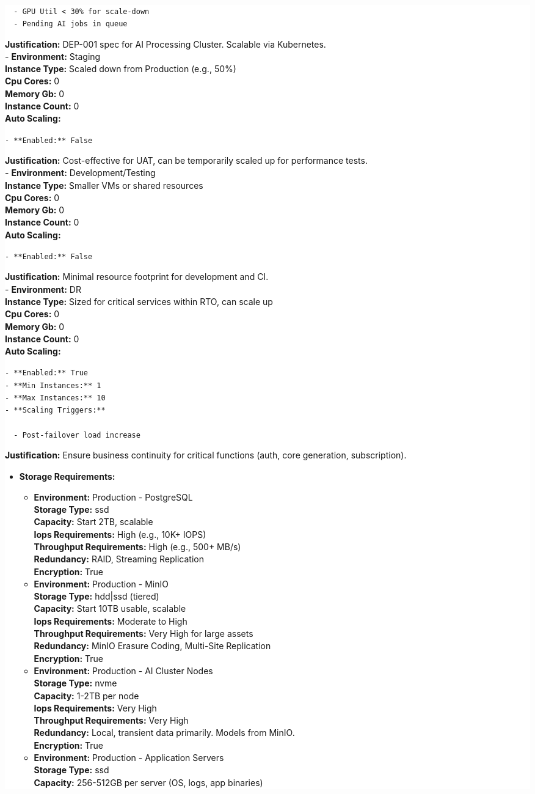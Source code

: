       - GPU Util < 30% for scale-down
      - Pending AI jobs in queue
      
    
**Justification:** DEP-001 spec for AI Processing Cluster. Scalable via Kubernetes.  
    - **Environment:** Staging  
**Instance Type:** Scaled down from Production (e.g., 50%)  
**Cpu Cores:** 0  
**Memory Gb:** 0  
**Instance Count:** 0  
**Auto Scaling:**
    
    - **Enabled:** False
    
**Justification:** Cost-effective for UAT, can be temporarily scaled up for performance tests.  
    - **Environment:** Development/Testing  
**Instance Type:** Smaller VMs or shared resources  
**Cpu Cores:** 0  
**Memory Gb:** 0  
**Instance Count:** 0  
**Auto Scaling:**
    
    - **Enabled:** False
    
**Justification:** Minimal resource footprint for development and CI.  
    - **Environment:** DR  
**Instance Type:** Sized for critical services within RTO, can scale up  
**Cpu Cores:** 0  
**Memory Gb:** 0  
**Instance Count:** 0  
**Auto Scaling:**
    
    - **Enabled:** True
    - **Min Instances:** 1
    - **Max Instances:** 10
    - **Scaling Triggers:**
      
      - Post-failover load increase
      
    
**Justification:** Ensure business continuity for critical functions (auth, core generation, subscription).  
    
  - **Storage Requirements:**
    
    - **Environment:** Production - PostgreSQL  
**Storage Type:** ssd  
**Capacity:** Start 2TB, scalable  
**Iops Requirements:** High (e.g., 10K+ IOPS)  
**Throughput Requirements:** High (e.g., 500+ MB/s)  
**Redundancy:** RAID, Streaming Replication  
**Encryption:** True  
    - **Environment:** Production - MinIO  
**Storage Type:** hdd|ssd (tiered)  
**Capacity:** Start 10TB usable, scalable  
**Iops Requirements:** Moderate to High  
**Throughput Requirements:** Very High for large assets  
**Redundancy:** MinIO Erasure Coding, Multi-Site Replication  
**Encryption:** True  
    - **Environment:** Production - AI Cluster Nodes  
**Storage Type:** nvme  
**Capacity:** 1-2TB per node  
**Iops Requirements:** Very High  
**Throughput Requirements:** Very High  
**Redundancy:** Local, transient data primarily. Models from MinIO.  
**Encryption:** True  
    - **Environment:** Production - Application Servers  
**Storage Type:** ssd  
**Capacity:** 256-512GB per server (OS, logs, app binaries)  